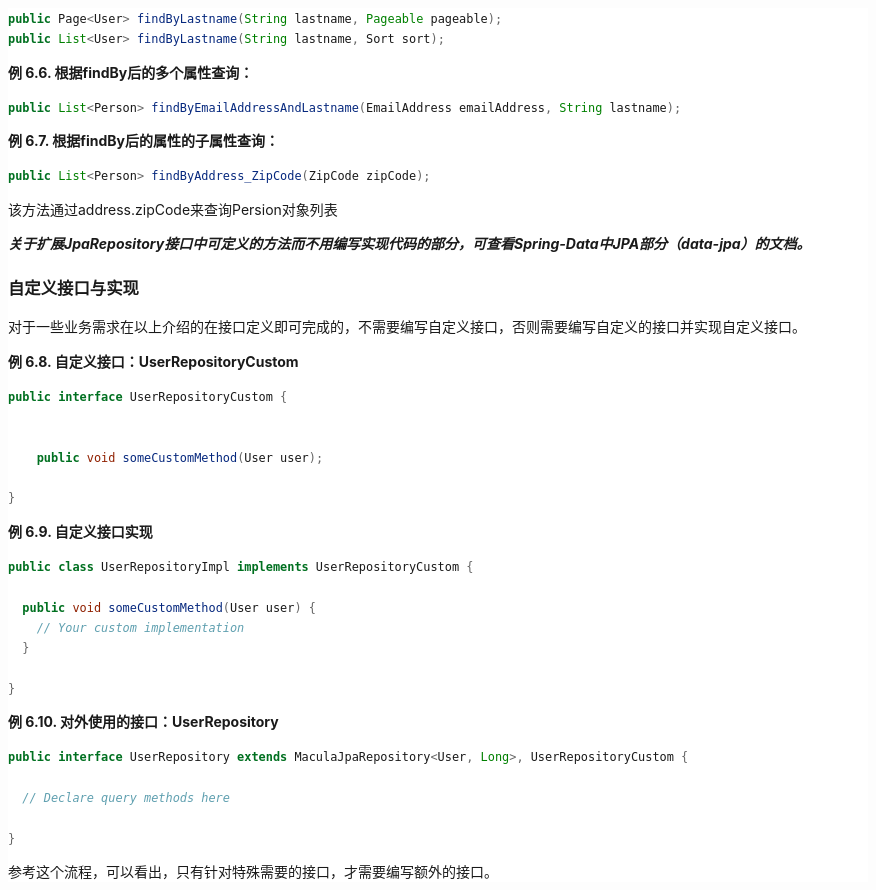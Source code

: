 ```java
public Page<User> findByLastname(String lastname, Pageable pageable);
public List<User> findByLastname(String lastname, Sort sort);
```

**例 6.6. 根据findBy后的多个属性查询：**

```java
public List<Person> findByEmailAddressAndLastname(EmailAddress emailAddress, String lastname);
```

**例 6.7. 根据findBy后的属性的子属性查询：**

```java
public List<Person> findByAddress_ZipCode(ZipCode zipCode);
```

该方法通过address.zipCode来查询Persion对象列表

_**关于扩展JpaRepository接口中可定义的方法而不用编写实现代码的部分，可查看Spring-Data中JPA部分（data-jpa）的文档。**_

### 自定义接口与实现

对于一些业务需求在以上介绍的在接口定义即可完成的，不需要编写自定义接口，否则需要编写自定义的接口并实现自定义接口。

**例 6.8. 自定义接口：UserRepositoryCustom**

```java
public interface UserRepositoryCustom {


    public void someCustomMethod(User user);

}
```

**例 6.9. 自定义接口实现**

```java
public class UserRepositoryImpl implements UserRepositoryCustom {

  public void someCustomMethod(User user) {
    // Your custom implementation
  }

}
```

**例 6.10. 对外使用的接口：UserRepository**

```java
public interface UserRepository extends MaculaJpaRepository<User, Long>, UserRepositoryCustom {

  // Declare query methods here

}
```

参考这个流程，可以看出，只有针对特殊需要的接口，才需要编写额外的接口。
